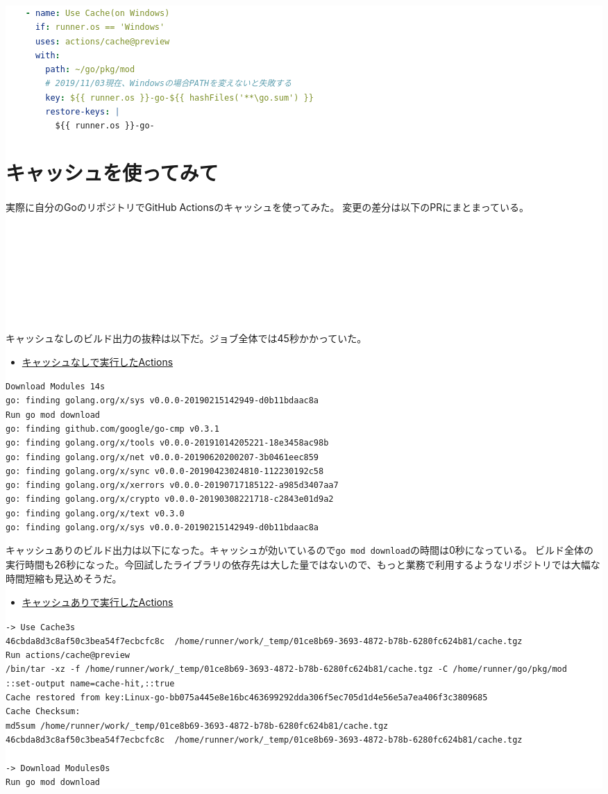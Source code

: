 ```yaml
    - name: Use Cache(on Windows)
      if: runner.os == 'Windows'
      uses: actions/cache@preview
      with:
        path: ~/go/pkg/mod
        # 2019/11/03現在、Windowsの場合PATHを変えないと失敗する
        key: ${{ runner.os }}-go-${{ hashFiles('**\go.sum') }}
        restore-keys: |
          ${{ runner.os }}-go-
```

# キャッシュを使ってみて
実際に自分のGoのリポジトリでGitHub Actionsのキャッシュを使ってみた。
変更の差分は以下のPRにまとまっている。

<div class="iframely-embed"><div class="iframely-responsive" style="height: 140px; padding-bottom: 0;"><a href="https://github.com/budougumi0617/layer/pull/5" data-iframely-url="//cdn.iframe.ly/dlanAo4"></a></div></div><script async src="//cdn.iframe.ly/embed.js" charset="utf-8"></script>

キャッシュなしのビルド出力の抜粋は以下だ。ジョブ全体では45秒かかっていた。

- [キャッシュなしで実行したActions](https://github.com/budougumi0617/layer/commit/ce8304ed1b233a7d9c2fb2b400bc246d7ca39372/checks?check_suite_id=293461218)

```bash
Download Modules 14s
go: finding golang.org/x/sys v0.0.0-20190215142949-d0b11bdaac8a
Run go mod download
go: finding github.com/google/go-cmp v0.3.1
go: finding golang.org/x/tools v0.0.0-20191014205221-18e3458ac98b
go: finding golang.org/x/net v0.0.0-20190620200207-3b0461eec859
go: finding golang.org/x/sync v0.0.0-20190423024810-112230192c58
go: finding golang.org/x/xerrors v0.0.0-20190717185122-a985d3407aa7
go: finding golang.org/x/crypto v0.0.0-20190308221718-c2843e01d9a2
go: finding golang.org/x/text v0.3.0
go: finding golang.org/x/sys v0.0.0-20190215142949-d0b11bdaac8a
```

キャッシュありのビルド出力は以下になった。キャッシュが効いているので`go mod download`の時間は0秒になっている。
ビルド全体の実行時間も26秒になった。今回試したライブラリの依存先は大した量ではないので、もっと業務で利用するようなリポジトリでは大幅な時間短縮も見込めそうだ。

- [キャッシュありで実行したActions](https://github.com/budougumi0617/layer/commit/567ee885708004e31f0cadc1b657e369139ecad9/checks?check_suite_id=293465615)

```
-> Use Cache3s
46cbda8d3c8af50c3bea54f7ecbcfc8c  /home/runner/work/_temp/01ce8b69-3693-4872-b78b-6280fc624b81/cache.tgz
Run actions/cache@preview
/bin/tar -xz -f /home/runner/work/_temp/01ce8b69-3693-4872-b78b-6280fc624b81/cache.tgz -C /home/runner/go/pkg/mod
::set-output name=cache-hit,::true
Cache restored from key:Linux-go-bb075a445e8e16bc463699292dda306f5ec705d1d4e56e5a7ea406f3c3809685
Cache Checksum:
md5sum /home/runner/work/_temp/01ce8b69-3693-4872-b78b-6280fc624b81/cache.tgz
46cbda8d3c8af50c3bea54f7ecbcfc8c  /home/runner/work/_temp/01ce8b69-3693-4872-b78b-6280fc624b81/cache.tgz

-> Download Modules0s
Run go mod download
```

